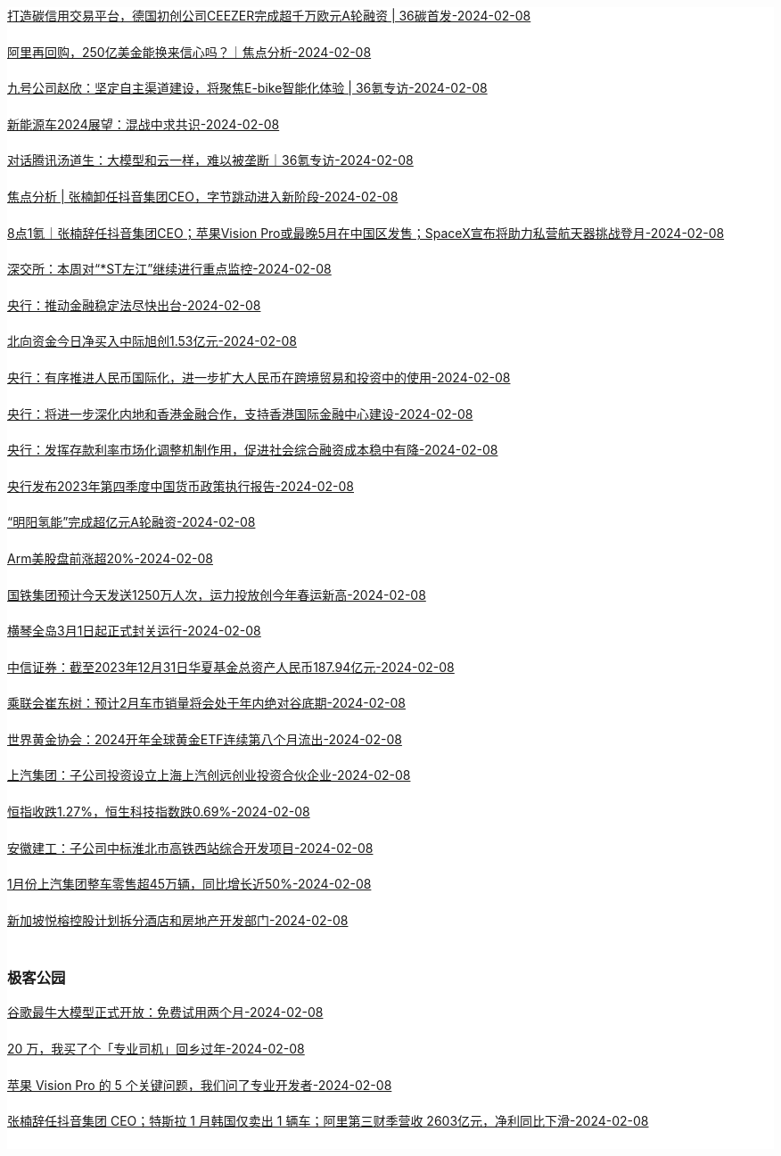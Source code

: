 <a target=_blank rel=nofollow href="https://36kr.com/p/2638281843473541?f=rss" >打造碳信用交易平台，德国初创公司CEEZER完成超千万欧元A轮融资 | 36碳首发-2024-02-08</a><br/><br/><a target=_blank rel=nofollow href="https://36kr.com/p/2639318072688897?f=rss" >阿里再回购，250亿美金能换来信心吗？｜焦点分析-2024-02-08</a><br/><br/><a target=_blank rel=nofollow href="https://36kr.com/p/2639530882825347?f=rss" >九号公司赵欣：坚定自主渠道建设，将聚焦E-bike智能化体验 | 36氪专访-2024-02-08</a><br/><br/><a target=_blank rel=nofollow href="https://36kr.com/p/2639326408966400?f=rss" >新能源车2024展望：混战中求共识-2024-02-08</a><br/><br/><a target=_blank rel=nofollow href="https://36kr.com/p/2638328986370313?f=rss" >对话腾讯汤道生：大模型和云一样，难以被垄断｜36氪专访-2024-02-08</a><br/><br/><a target=_blank rel=nofollow href="https://36kr.com/p/2638271618662658?f=rss" >焦点分析 | 张楠卸任抖音集团CEO，字节跳动进入新阶段-2024-02-08</a><br/><br/><a target=_blank rel=nofollow href="https://36kr.com/p/2639128032967813?f=rss" >8点1氪｜张楠辞任抖音集团CEO；苹果Vision Pro或最晚5月在中国区发售；SpaceX宣布将助力私营航天器挑战登月-2024-02-08</a><br/><br/><a target=_blank rel=nofollow href="https://36kr.com/newsflashes/2639770055572613?f=rss" >深交所：本周对“*ST左江”继续进行重点监控-2024-02-08</a><br/><br/><a target=_blank rel=nofollow href="https://36kr.com/newsflashes/2639747287678084?f=rss" >央行：推动金融稳定法尽快出台-2024-02-08</a><br/><br/><a target=_blank rel=nofollow href="https://36kr.com/newsflashes/2639745863203970?f=rss" >北向资金今日净买入中际旭创1.53亿元-2024-02-08</a><br/><br/><a target=_blank rel=nofollow href="https://36kr.com/newsflashes/2639745304181892?f=rss" >央行：有序推进人民币国际化，进一步扩大人民币在跨境贸易和投资中的使用-2024-02-08</a><br/><br/><a target=_blank rel=nofollow href="https://36kr.com/newsflashes/2639743605211401?f=rss" >央行：将进一步深化内地和香港金融合作，支持香港国际金融中心建设-2024-02-08</a><br/><br/><a target=_blank rel=nofollow href="https://36kr.com/newsflashes/2639741894212744?f=rss" >央行：发挥存款利率市场化调整机制作用，促进社会综合融资成本稳中有降-2024-02-08</a><br/><br/><a target=_blank rel=nofollow href="https://36kr.com/newsflashes/2639741082942599?f=rss" >央行发布2023年第四季度中国货币政策执行报告-2024-02-08</a><br/><br/><a target=_blank rel=nofollow href="https://36kr.com/newsflashes/2639686802603145?f=rss" >“明阳氢能”完成超亿元A轮融资-2024-02-08</a><br/><br/><a target=_blank rel=nofollow href="https://36kr.com/newsflashes/2639650923528455?f=rss" >Arm美股盘前涨超20%-2024-02-08</a><br/><br/><a target=_blank rel=nofollow href="https://36kr.com/newsflashes/2639601374118149?f=rss" >国铁集团预计今天发送1250万人次，运力投放创今年春运新高-2024-02-08</a><br/><br/><a target=_blank rel=nofollow href="https://36kr.com/newsflashes/2639600507552006?f=rss" >横琴全岛3月1日起正式封关运行-2024-02-08</a><br/><br/><a target=_blank rel=nofollow href="https://36kr.com/newsflashes/2639598133903618?f=rss" >中信证券：截至2023年12月31日华夏基金总资产人民币187.94亿元-2024-02-08</a><br/><br/><a target=_blank rel=nofollow href="https://36kr.com/newsflashes/2639597570899075?f=rss" >乘联会崔东树：预计2月车市销量将会处于年内绝对谷底期-2024-02-08</a><br/><br/><a target=_blank rel=nofollow href="https://36kr.com/newsflashes/2639582736023815?f=rss" >世界黄金协会：2024开年全球黄金ETF连续第八个月流出-2024-02-08</a><br/><br/><a target=_blank rel=nofollow href="https://36kr.com/newsflashes/2639583596953863?f=rss" >上汽集团：子公司投资设立上海上汽创远创业投资合伙企业-2024-02-08</a><br/><br/><a target=_blank rel=nofollow href="https://36kr.com/newsflashes/2639592034860165?f=rss" >恒指收跌1.27%，恒生科技指数跌0.69%-2024-02-08</a><br/><br/><a target=_blank rel=nofollow href="https://36kr.com/newsflashes/2639578259586184?f=rss" >安徽建工：子公司中标淮北市高铁西站综合开发项目-2024-02-08</a><br/><br/><a target=_blank rel=nofollow href="https://36kr.com/newsflashes/2639547413020929?f=rss" >1月份上汽集团整车零售超45万辆，同比增长近50%-2024-02-08</a><br/><br/><a target=_blank rel=nofollow href="https://36kr.com/newsflashes/2639545638550661?f=rss" >新加坡悦榕控股计划拆分酒店和房地产开发部门-2024-02-08</a><br/><br/>





###  极客公园

<a target=_blank rel=nofollow href="http://www.geekpark.net/news/331340" >谷歌最牛大模型正式开放：免费试用两个月-2024-02-08</a><br/><br/><a target=_blank rel=nofollow href="http://www.geekpark.net/news/331334" >20 万，我买了个「专业司机」回乡过年-2024-02-08</a><br/><br/><a target=_blank rel=nofollow href="http://www.geekpark.net/news/331336" >苹果 Vision Pro 的 5 个关键问题，我们问了专业开发者-2024-02-08</a><br/><br/><a target=_blank rel=nofollow href="http://www.geekpark.net/news/331333" >张楠辞任抖音集团 CEO；特斯拉 1 月韩国仅卖出 1 辆车；阿里第三财季营收 2603亿元，净利同比下滑-2024-02-08</a><br/><br/>




